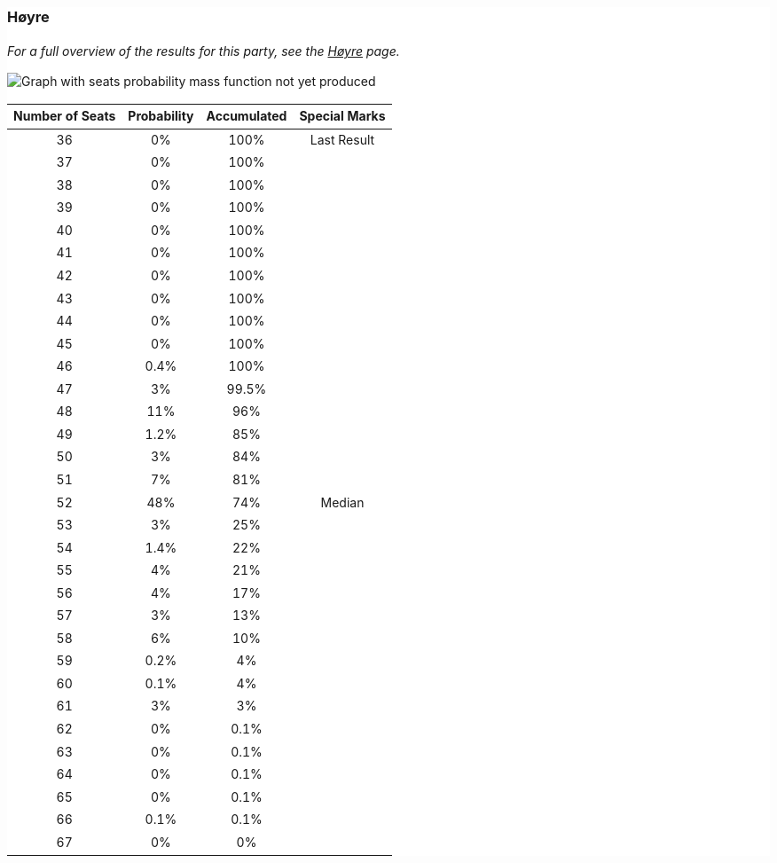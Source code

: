 
### Høyre

*For a full overview of the results for this party, see the [Høyre](party-høyre.html) page.*

![Graph with seats probability mass function not yet produced](2022-10-17-Sentio-seats-pmf-høyre.png "Seats Probability Mass Function")

| Number of Seats | Probability | Accumulated | Special Marks |
|:---------------:|:-----------:|:-----------:|:-------------:|
| 36 | 0% | 100% | Last Result |
| 37 | 0% | 100% |  |
| 38 | 0% | 100% |  |
| 39 | 0% | 100% |  |
| 40 | 0% | 100% |  |
| 41 | 0% | 100% |  |
| 42 | 0% | 100% |  |
| 43 | 0% | 100% |  |
| 44 | 0% | 100% |  |
| 45 | 0% | 100% |  |
| 46 | 0.4% | 100% |  |
| 47 | 3% | 99.5% |  |
| 48 | 11% | 96% |  |
| 49 | 1.2% | 85% |  |
| 50 | 3% | 84% |  |
| 51 | 7% | 81% |  |
| 52 | 48% | 74% | Median |
| 53 | 3% | 25% |  |
| 54 | 1.4% | 22% |  |
| 55 | 4% | 21% |  |
| 56 | 4% | 17% |  |
| 57 | 3% | 13% |  |
| 58 | 6% | 10% |  |
| 59 | 0.2% | 4% |  |
| 60 | 0.1% | 4% |  |
| 61 | 3% | 3% |  |
| 62 | 0% | 0.1% |  |
| 63 | 0% | 0.1% |  |
| 64 | 0% | 0.1% |  |
| 65 | 0% | 0.1% |  |
| 66 | 0.1% | 0.1% |  |
| 67 | 0% | 0% |  |

